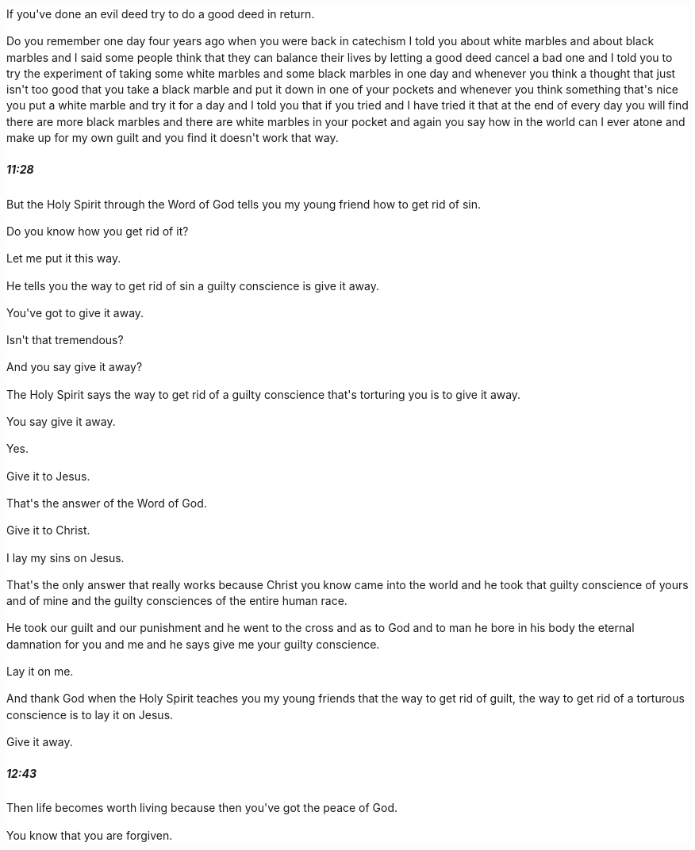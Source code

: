 If you've done an evil deed try to do a good deed in return.

Do you remember one day four years ago when you were back in catechism I told you about white marbles and about black marbles and I said some people think that they can balance their lives by letting a good deed cancel a bad one and I told you to try the experiment of taking some white marbles and some black marbles in one day and whenever you think a thought that just isn't too good that you take a black marble and put it down in one of your pockets and whenever you think something that's nice you put a white marble and try it for a day and I told you that if you tried and I have tried it that at the end of every day you will find there are more black marbles and there are white marbles in your pocket and again you say how in the world can I ever atone and make up for my own guilt and you find it doesn't work that way.

##### 11:28

But the Holy Spirit through the Word of God tells you my young friend how to get rid of sin.

Do you know how you get rid of it?

Let me put it this way.

He tells you the way to get rid of sin a guilty conscience is give it away.

You've got to give it away.

Isn't that tremendous?

And you say give it away?

The Holy Spirit says the way to get rid of a guilty conscience that's torturing you is to give it away.

You say give it away.

Yes.

Give it to Jesus.

That's the answer of the Word of God.

Give it to Christ.

I lay my sins on Jesus.

That's the only answer that really works because Christ you know came into the world and he took that guilty conscience of yours and of mine and the guilty consciences of the entire human race.

He took our guilt and our punishment and he went to the cross and as to God and to man he bore in his body the eternal damnation for you and me and he says give me your guilty conscience.

Lay it on me.

And thank God when the Holy Spirit teaches you my young friends that the way to get rid of guilt, the way to get rid of a torturous conscience is to lay it on Jesus.

Give it away.

##### 12:43

Then life becomes worth living because then you've got the peace of God.

You know that you are forgiven.
